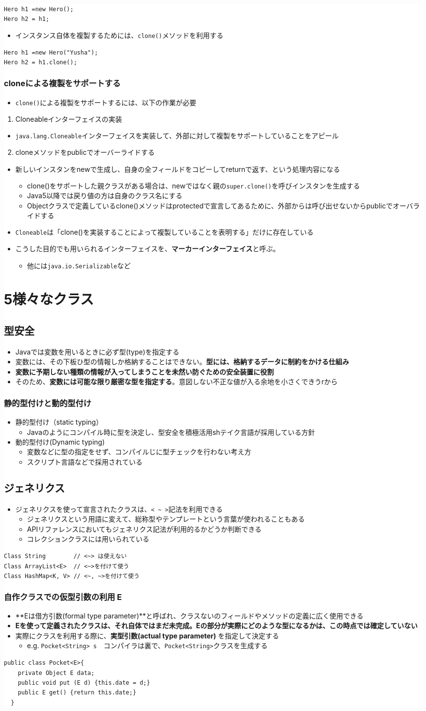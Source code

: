 ```
Hero h1 =new Hero();
Hero h2 = h1;
```

- インスタンス自体を複製するためには、`clone()`メソッドを利用する

```
Hero h1 =new Hero("Yusha");
Hero h2 = h1.clone();
```
### cloneによる複製をサポートする
- `clone()`による複製をサポートするには、以下の作業が必要
1. Cloneableインターフェイスの実装
  - `java.lang.Cloneable`インターフェイスを実装して、外部に対して複製をサポートしていることをアピール
2. cloneメソッドをpublicでオーバーライドする
  - 新しいインスタンをnewで生成し、自身の全フィールドをコピーしてreturnで返す、という処理内容になる 
    - clone()をサポートした親クラスがある場合は、newではなく親の`super.clone()`を呼びインスタンを生成する
    - Java5以降では戻り値の方は自身のクラス名にする
    - Objectクラスで定義しているclone()メソッドはprotectedで宣言してあるために、外部からは呼び出せないからpublicでオーバライドする

- `Cloneable`は「clone()を実装することによって複製していることを表明する」だけに存在している
- こうした目的でも用いられるインターフェイスを、**マーカーインターフェイス**と呼ぶ。
  - 他には`java.io.Serializable`など

# 5様々なクラス
## 型安全
- Javaでは変数を用いるときに必ず型(type)を指定する
- 変数には、その下板ひ型の情報しか格納することはできない。**型には、格納するデータに制約をかける仕組み** 
- **変数に予期しない種類の情報が入ってしまうことを未然い防ぐための安全装置に役割**
- そのため、**変数には可能な限り厳密な型を指定する**。意図しない不正な値が入る余地を小さくできうrから
### 静的型付けと動的型付け
- 静的型付け（static typing）
  - Javaのようにコンパイル時に型を決定し、型安全を積極活用shテイク言語が採用している方針
- 動的型付け(Dynamic typing)
  - 変数などに型の指定をせず、コンパイルじに型チェックを行わない考え方
  - スクリプト言語などで採用されている
## ジェネリクス
- ジェネリクスを使って宣言されたクラスは、`< ~ >`記法を利用できる
  - ジェネリクスという用語に変えて、総称型やテンプレートという言葉が使われることもある
  - APIリファレンスにおいてもジェネリクス記法が利用的るかどうか判断できる
  - コレクションクラスには用いられている
```
Class String        // <~> は使えない
Class ArrayList<E>  // <~>を付けて使う
Class HashMap<K, V> // <~, ~>を付けて使う
```

### 自作クラスでの仮型引数の利用 E
- **Eは借方引数(formal type parameter)**と呼ばれ、クラスないのフィールドやメソッドの定義に広く使用できる
- **Eを使って定義されたクラスは、それ自体ではまだ未完成。Eの部分が実際にどのような型になるかは、この時点では確定していない**
- 実際にクラスを利用する際に、**実型引数(actual type parameter)** を指定して決定する
  - e.g. `Pocket<String> s`　コンパイラは裏で、`Pocket<String>`クラスを生成する
```
public class Pocket<E>{
    private Object E data;
    public void put (E d) {this.date = d;}
    public E get() {return this.date;}
  }
```
